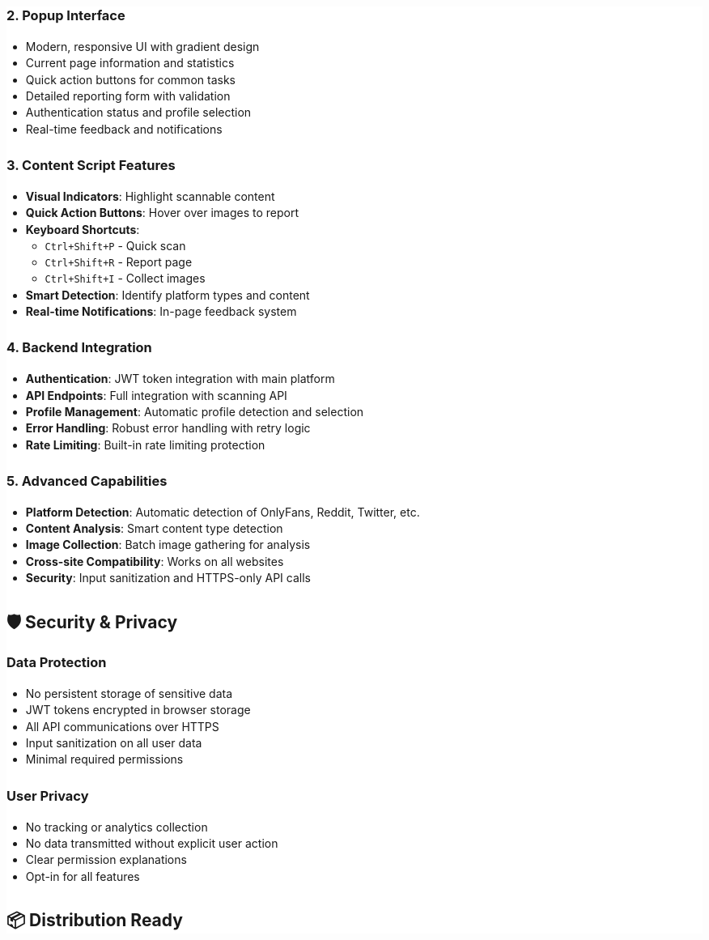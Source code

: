 ### 2. Popup Interface
- Modern, responsive UI with gradient design
- Current page information and statistics
- Quick action buttons for common tasks
- Detailed reporting form with validation
- Authentication status and profile selection
- Real-time feedback and notifications

### 3. Content Script Features
- **Visual Indicators**: Highlight scannable content
- **Quick Action Buttons**: Hover over images to report
- **Keyboard Shortcuts**: 
  - `Ctrl+Shift+P` - Quick scan
  - `Ctrl+Shift+R` - Report page
  - `Ctrl+Shift+I` - Collect images
- **Smart Detection**: Identify platform types and content
- **Real-time Notifications**: In-page feedback system

### 4. Backend Integration
- **Authentication**: JWT token integration with main platform
- **API Endpoints**: Full integration with scanning API
- **Profile Management**: Automatic profile detection and selection
- **Error Handling**: Robust error handling with retry logic
- **Rate Limiting**: Built-in rate limiting protection

### 5. Advanced Capabilities
- **Platform Detection**: Automatic detection of OnlyFans, Reddit, Twitter, etc.
- **Content Analysis**: Smart content type detection
- **Image Collection**: Batch image gathering for analysis  
- **Cross-site Compatibility**: Works on all websites
- **Security**: Input sanitization and HTTPS-only API calls

## 🛡️ Security & Privacy

### Data Protection
- No persistent storage of sensitive data
- JWT tokens encrypted in browser storage
- All API communications over HTTPS
- Input sanitization on all user data
- Minimal required permissions

### User Privacy
- No tracking or analytics collection
- No data transmitted without explicit user action
- Clear permission explanations
- Opt-in for all features

## 📦 Distribution Ready
